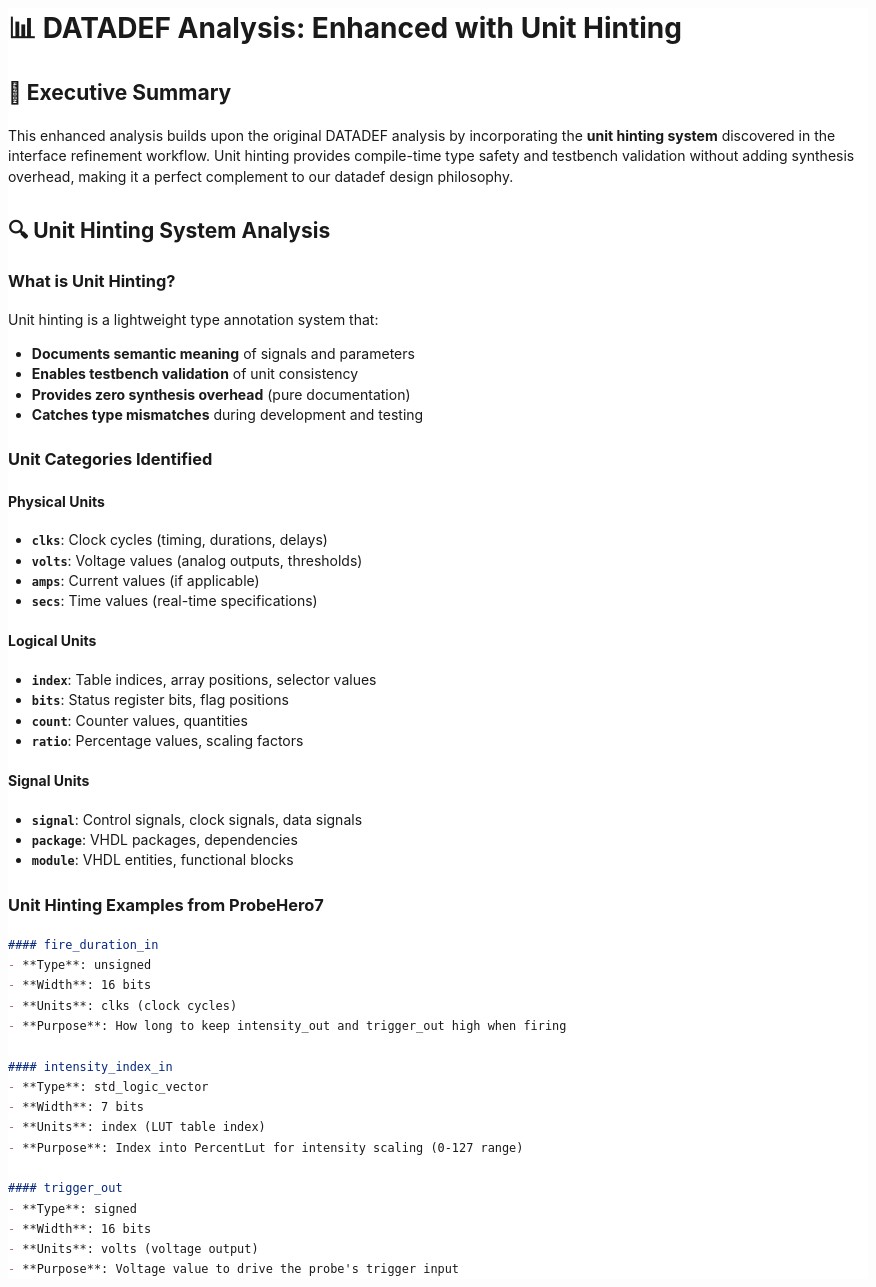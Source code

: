 # 📊 **DATADEF Analysis: Enhanced with Unit Hinting**

## 🎯 **Executive Summary**

This enhanced analysis builds upon the original DATADEF analysis by incorporating the **unit hinting system** discovered in the interface refinement workflow. Unit hinting provides compile-time type safety and testbench validation without adding synthesis overhead, making it a perfect complement to our datadef design philosophy.

## 🔍 **Unit Hinting System Analysis**

### **What is Unit Hinting?**

Unit hinting is a lightweight type annotation system that:
- **Documents semantic meaning** of signals and parameters
- **Enables testbench validation** of unit consistency
- **Provides zero synthesis overhead** (pure documentation)
- **Catches type mismatches** during development and testing

### **Unit Categories Identified**

#### **Physical Units**
- **`clks`**: Clock cycles (timing, durations, delays)
- **`volts`**: Voltage values (analog outputs, thresholds)
- **`amps`**: Current values (if applicable)
- **`secs`**: Time values (real-time specifications)

#### **Logical Units**
- **`index`**: Table indices, array positions, selector values
- **`bits`**: Status register bits, flag positions
- **`count`**: Counter values, quantities
- **`ratio`**: Percentage values, scaling factors

#### **Signal Units**
- **`signal`**: Control signals, clock signals, data signals
- **`package`**: VHDL packages, dependencies
- **`module`**: VHDL entities, functional blocks

### **Unit Hinting Examples from ProbeHero7**

```markdown
#### fire_duration_in
- **Type**: unsigned
- **Width**: 16 bits
- **Units**: clks (clock cycles)
- **Purpose**: How long to keep intensity_out and trigger_out high when firing

#### intensity_index_in
- **Type**: std_logic_vector
- **Width**: 7 bits
- **Units**: index (LUT table index)
- **Purpose**: Index into PercentLut for intensity scaling (0-127 range)

#### trigger_out
- **Type**: signed
- **Width**: 16 bits
- **Units**: volts (voltage output)
- **Purpose**: Voltage value to drive the probe's trigger input
```
